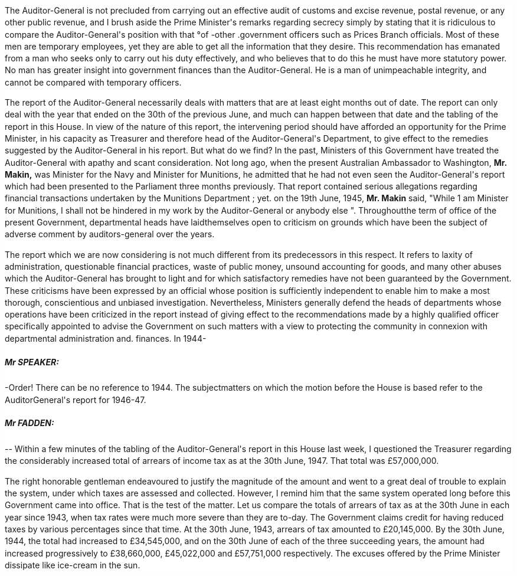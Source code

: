 The Auditor-General is not precluded from carrying out an effective audit  of  customs and excise revenue, postal revenue, or any other public revenue, and I brush aside the Prime Minister's remarks regarding secrecy simply by stating that it is ridiculous to compare  the  Auditor-General's position with that  °of  -other .government officers such as Prices Branch officials. Most  of  these  men are temporary employees, yet they are able to get all the information that they desire. This recommendation has emanated from a man who seeks only to carry out his duty effectively, and who believes that to do this he must have more statutory power. No man has greater insight into government finances than the Auditor-General. He is a man of unimpeachable integrity, and cannot be compared with temporary officers. 

The report of the Auditor-General necessarily deals with matters that are at least eight months out of date. The report can only deal with the year that ended on the 30th of the previous June, and much can happen between that date and the tabling of the report in this House. In view of the nature of this report, the intervening period should have afforded an opportunity for the Prime Minister, in his capacity as Treasurer and therefore head of the Auditor-General's Department, to give effect to the remedies suggested by the Auditor-General in his report. But what do we find? In the past, Ministers of this Government have treated the Auditor-General with apathy and scant consideration. Not long ago, when the present Australian Ambassador to Washington,  **Mr. Makin,**  was Minister for the Navy and Minister for Munitions, he admitted that he had not even seen the Auditor-General's report which had been presented to the Parliament three months previously. That report contained serious allegations regarding financial transactions undertaken by the Munitions Department ; yet. on the 19th June, 1945,  **Mr. Makin**  said, "While 1 am Minister for Munitions, I shall not be hindered in my work by the Auditor-General or anybody else ". Throughoutthe term of office of the present Government, departmental heads have laidthemselves open to criticism on grounds which have been the subject of adverse comment by auditors-general over the years. 

The report which we are now considering is not much different from its predecessors in this respect. It refers to laxity of administration, questionable financial practices, waste of public money, unsound accounting for goods, and many other abuses which the Auditor-General has brought to light and for which satisfactory remedies have not been guaranteed by the Government. These criticisms have been expressed by an official whose position is sufficiently independent to enable him to make a most thorough, conscientious and unbiased investigation. Nevertheless, Ministers generally defend the heads of departments whose operations have been criticized in the report instead of giving effect to the recommendations made by a highly qualified officer specifically appointed to advise the Government on such matters with a view to protecting the community in connexion with departmental administration and. finances. In 1944- 

##### Mr SPEAKER:

-Order! There can be no reference to 1944. The subjectmatters on which the motion before the House is based refer to the AuditorGeneral's report for 1946-47. 

##### Mr FADDEN:

-- Within a few minutes of the tabling of the Auditor-General's report in this House last week, I questioned the Treasurer regarding the considerably increased total of arrears of income tax as at the 30th June, 1947. That total was £57,000,000. 

The right honorable gentleman endeavoured to justify the magnitude of the amount and went to a great deal of trouble to explain the system, under which taxes are assessed and collected. However, I remind him that the same system operated long before this Government came into office. That is the test of the matter. Let us compare the totals of arrears of tax as at the 30th June in each year since 1943, when tax rates were much more severe than they are to-day. The Government claims credit for having reduced taxes by various percentages since that time. At the 30th June, 1943, arrears of tax amounted to £20,145,000. By the 30th June, 1944, the total had increased to £34,545,000, and on the 30th June of each of the three succeeding years, the amount had increased progressively to £38,660,000, £45,022,000 and £57,751,000 respectively. The excuses offered by the Prime Minister dissipate like ice-cream in the sun. 

